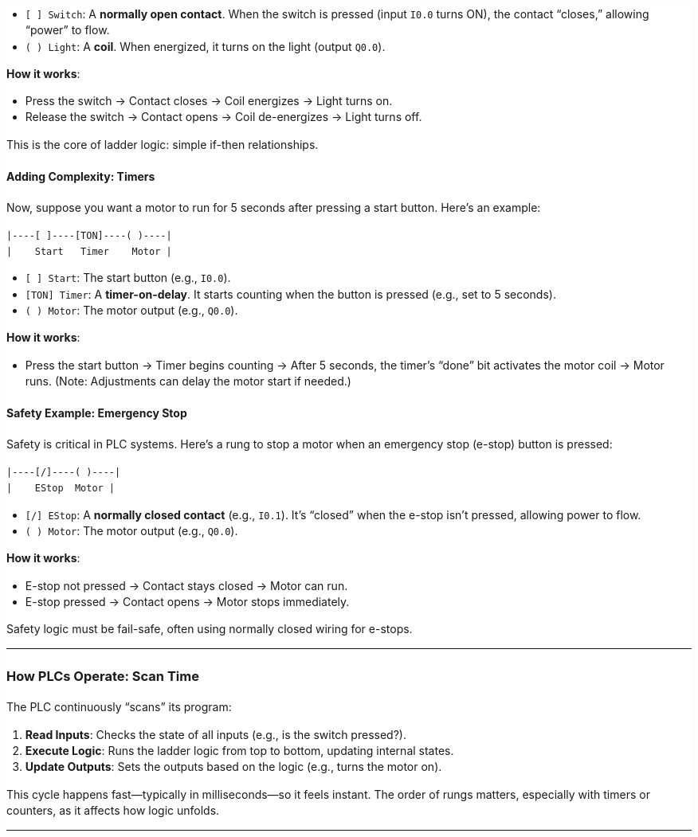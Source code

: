 - `[ ] Switch`: A **normally open contact**. When the switch is pressed (input `I0.0` turns ON), the contact “closes,” allowing “power” to flow.
- `( ) Light`: A **coil**. When energized, it turns on the light (output `Q0.0`).

**How it works**:
- Press the switch → Contact closes → Coil energizes → Light turns on.
- Release the switch → Contact opens → Coil de-energizes → Light turns off.

This is the core of ladder logic: simple if-then relationships.

#### **Adding Complexity: Timers**
Now, suppose you want a motor to run for 5 seconds after pressing a start button. Here’s an example:

```
|----[ ]----[TON]----( )----|
|    Start   Timer    Motor |
```

- `[ ] Start`: The start button (e.g., `I0.0`).
- `[TON] Timer`: A **timer-on-delay**. It starts counting when the button is pressed (e.g., set to 5 seconds).
- `( ) Motor`: The motor output (e.g., `Q0.0`).

**How it works**:
- Press the start button → Timer begins counting → After 5 seconds, the timer’s “done” bit activates the motor coil → Motor runs. (Note: Adjustments can delay the motor start if needed.)

#### **Safety Example: Emergency Stop**
Safety is critical in PLC systems. Here’s a rung to stop a motor when an emergency stop (e-stop) button is pressed:

```
|----[/]----( )----|
|    EStop  Motor |
```

- `[/] EStop`: A **normally closed contact** (e.g., `I0.1`). It’s “closed” when the e-stop isn’t pressed, allowing power to flow.
- `( ) Motor`: The motor output (e.g., `Q0.0`).

**How it works**:
- E-stop not pressed → Contact stays closed → Motor can run.
- E-stop pressed → Contact opens → Motor stops immediately.

Safety logic must be fail-safe, often using normally closed wiring for e-stops.

---

### **How PLCs Operate: Scan Time**
The PLC continuously “scans” its program:
1. **Read Inputs**: Checks the state of all inputs (e.g., is the switch pressed?).
2. **Execute Logic**: Runs the ladder logic from top to bottom, updating internal states.
3. **Update Outputs**: Sets the outputs based on the logic (e.g., turns the motor on).

This cycle happens fast—typically in milliseconds—so it feels instant. The order of rungs matters, especially with timers or counters, as it affects how logic unfolds.

---